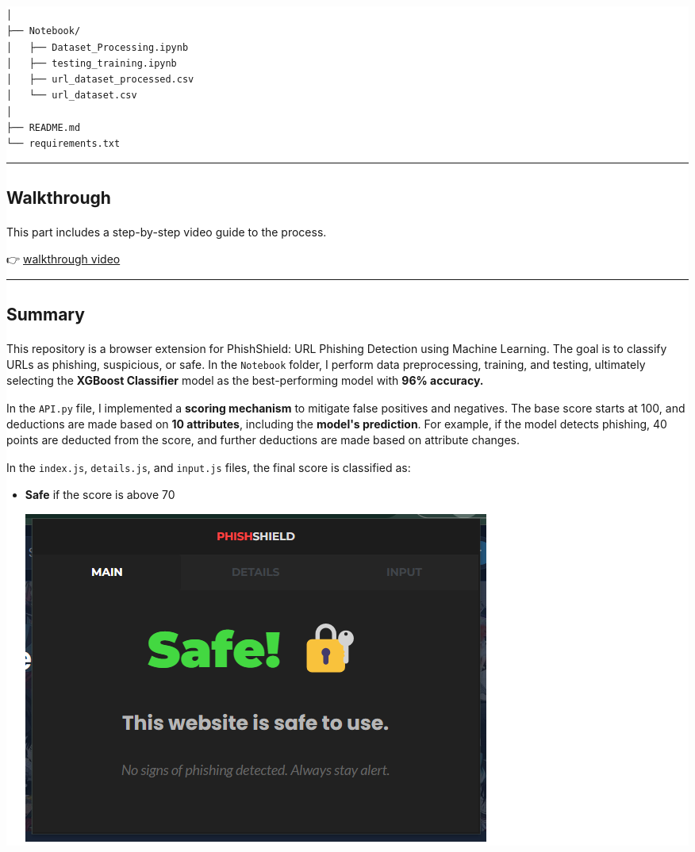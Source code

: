 ```
│   
├── Notebook/
│   ├── Dataset_Processing.ipynb
│   ├── testing_training.ipynb
│   ├── url_dataset_processed.csv
│   └── url_dataset.csv
│  
├── README.md
└── requirements.txt
```

---

## **Walkthrough**

This part includes a step-by-step video guide to the process.

👉 [walkthrough video](https://drive.google.com/file/d/1WxUEvFJYnb3EaMRkiEPkRX06Iv1fg-Xq/view?usp=sharing)

---

## **Summary**

This repository is a browser extension for PhishShield: URL Phishing Detection using Machine Learning. The goal is to classify URLs as phishing, suspicious, or safe. In the `Notebook` folder, I perform data preprocessing, training, and testing, ultimately selecting the **XGBoost Classifier** model as the best-performing model with **96% accuracy.**

In the `API.py` file, I implemented a **scoring mechanism** to mitigate false positives and negatives. The base score starts at 100, and deductions are made based on **10 attributes**, including the **model's prediction**. For example, if the model detects phishing, 40 points are deducted from the score, and further deductions are made based on attribute changes.

In the `index.js`, `details.js`, and `input.js` files, the final score is classified as:

* **Safe** if the score is above 70

  ![alt text](asset/safe.png)
